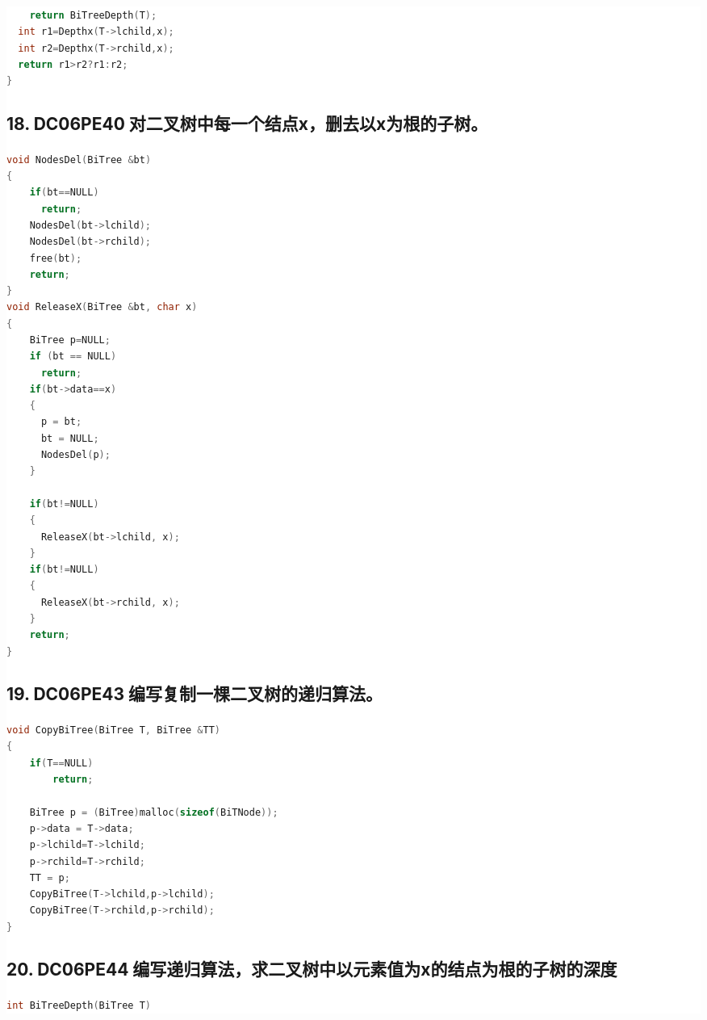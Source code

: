 ```C
    return BiTreeDepth(T);
  int r1=Depthx(T->lchild,x);
  int r2=Depthx(T->rchild,x);
  return r1>r2?r1:r2;
}
```
##  18. <a name='DC06PE40xx'></a>DC06PE40 对二叉树中每一个结点x，删去以x为根的子树。
```C
void NodesDel(BiTree &bt)
{
    if(bt==NULL)
      return;
    NodesDel(bt->lchild);
    NodesDel(bt->rchild);
    free(bt);
    return;
}
void ReleaseX(BiTree &bt, char x)
{  
    BiTree p=NULL;
    if (bt == NULL)
      return;
    if(bt->data==x)
    {
      p = bt;
      bt = NULL;
      NodesDel(p);
    }
   
    if(bt!=NULL)
    {
      ReleaseX(bt->lchild, x);
    }
    if(bt!=NULL)
    {
      ReleaseX(bt->rchild, x);
    }
    return;
}
```
##  19. <a name='DC06PE43'></a>DC06PE43 编写复制一棵二叉树的递归算法。
```C
void CopyBiTree(BiTree T, BiTree &TT)      
{   
    if(T==NULL)
        return;
        
    BiTree p = (BiTree)malloc(sizeof(BiTNode));
    p->data = T->data;
    p->lchild=T->lchild;
    p->rchild=T->rchild;
    TT = p;
    CopyBiTree(T->lchild,p->lchild);
    CopyBiTree(T->rchild,p->rchild);
}
```
##  20. <a name='DC06PE44x'></a>DC06PE44 编写递归算法，求二叉树中以元素值为x的结点为根的子树的深度
```C
int BiTreeDepth(BiTree T)
```